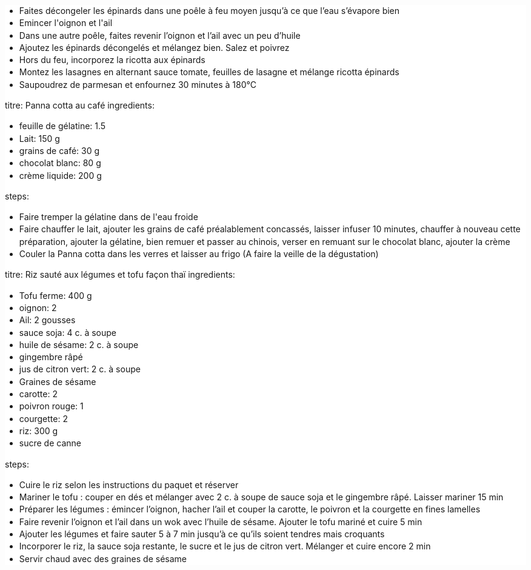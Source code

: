 - Faites décongeler les épinards dans une poêle à feu moyen jusqu’à ce que l’eau s’évapore bien
- Emincer l'oignon et l'ail
- Dans une autre poêle, faites revenir l’oignon et l’ail avec un peu d’huile
- Ajoutez les épinards décongelés et mélangez bien. Salez et poivrez
- Hors du feu, incorporez la ricotta aux épinards
- Montez les lasagnes en alternant sauce tomate, feuilles de lasagne et mélange ricotta épinards
- Saupoudrez de parmesan et enfournez 30 minutes à 180°C

titre: Panna cotta au café
ingredients:

- feuille de gélatine: 1.5
- Lait: 150 g
- grains de café: 30 g
- chocolat blanc: 80 g
- crème liquide: 200 g

steps:

- Faire tremper la gélatine dans de l'eau froide
- Faire chauffer le lait, ajouter les grains de café préalablement concassés, laisser infuser 10 minutes, chauffer à nouveau cette préparation, ajouter la gélatine, bien remuer et passer au chinois, verser en remuant sur le chocolat blanc, ajouter la crème
- Couler la Panna cotta dans les verres et laisser au frigo (A faire la veille de la dégustation)

titre: Riz sauté aux légumes et tofu façon thaï
ingredients:

- Tofu ferme: 400 g
- oignon: 2
- Ail: 2 gousses
- sauce soja: 4 c. à soupe
- huile de sésame: 2 c. à soupe
- gingembre râpé
- jus de citron vert: 2 c. à soupe
- Graines de sésame
- carotte: 2
- poivron rouge: 1
- courgette: 2
- riz: 300 g
- sucre de canne

steps:

- Cuire le riz selon les instructions du paquet et réserver
- Mariner le tofu : couper en dés et mélanger avec 2 c. à soupe de sauce soja et le gingembre râpé. Laisser mariner 15 min
- Préparer les légumes : émincer l’oignon, hacher l’ail et couper la carotte, le poivron et la courgette en fines lamelles
- Faire revenir l’oignon et l’ail dans un wok avec l’huile de sésame. Ajouter le tofu mariné et cuire 5 min
- Ajouter les légumes et faire sauter 5 à 7 min jusqu’à ce qu’ils soient tendres mais croquants
- Incorporer le riz, la sauce soja restante, le sucre et le jus de citron vert. Mélanger et cuire encore 2 min
- Servir chaud avec des graines de sésame
